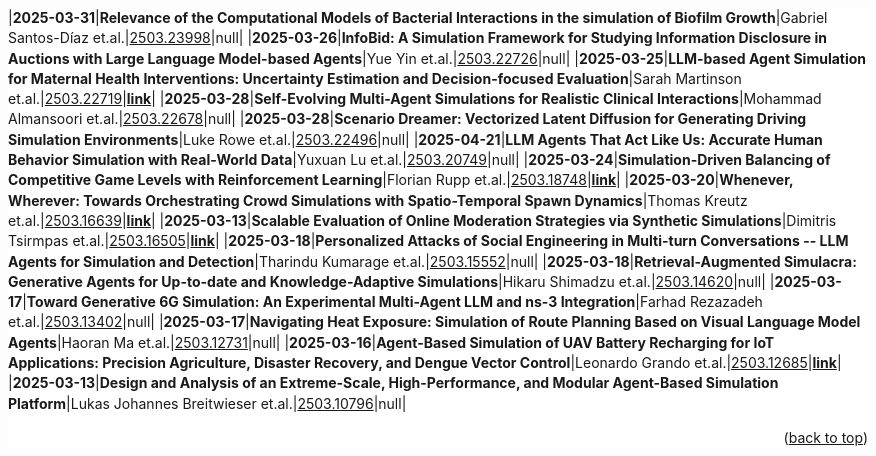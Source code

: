 |**2025-03-31**|**Relevance of the Computational Models of Bacterial Interactions in the simulation of Biofilm Growth**|Gabriel Santos-Díaz et.al.|[2503.23998](http://arxiv.org/abs/2503.23998)|null|
|**2025-03-26**|**InfoBid: A Simulation Framework for Studying Information Disclosure in Auctions with Large Language Model-based Agents**|Yue Yin et.al.|[2503.22726](http://arxiv.org/abs/2503.22726)|null|
|**2025-03-25**|**LLM-based Agent Simulation for Maternal Health Interventions: Uncertainty Estimation and Decision-focused Evaluation**|Sarah Martinson et.al.|[2503.22719](http://arxiv.org/abs/2503.22719)|**[link](https://github.com/sarahmart/llm-abs-armman-prediction)**|
|**2025-03-28**|**Self-Evolving Multi-Agent Simulations for Realistic Clinical Interactions**|Mohammad Almansoori et.al.|[2503.22678](http://arxiv.org/abs/2503.22678)|null|
|**2025-03-28**|**Scenario Dreamer: Vectorized Latent Diffusion for Generating Driving Simulation Environments**|Luke Rowe et.al.|[2503.22496](http://arxiv.org/abs/2503.22496)|null|
|**2025-04-21**|**LLM Agents That Act Like Us: Accurate Human Behavior Simulation with Real-World Data**|Yuxuan Lu et.al.|[2503.20749](http://arxiv.org/abs/2503.20749)|null|
|**2025-03-24**|**Simulation-Driven Balancing of Competitive Game Levels with Reinforcement Learning**|Florian Rupp et.al.|[2503.18748](http://arxiv.org/abs/2503.18748)|**[link](https://github.com/FlorianRupp/pcgrl-simulation-driven-balancing)**|
|**2025-03-20**|**Whenever, Wherever: Towards Orchestrating Crowd Simulations with Spatio-Temporal Spawn Dynamics**|Thomas Kreutz et.al.|[2503.16639](http://arxiv.org/abs/2503.16639)|**[link](https://github.com/thkreutz/crowdorchestrationsim)**|
|**2025-03-13**|**Scalable Evaluation of Online Moderation Strategies via Synthetic Simulations**|Dimitris Tsirmpas et.al.|[2503.16505](http://arxiv.org/abs/2503.16505)|**[link](https://github.com/dimits-ts/synthetic_moderation_experiments)**|
|**2025-03-18**|**Personalized Attacks of Social Engineering in Multi-turn Conversations -- LLM Agents for Simulation and Detection**|Tharindu Kumarage et.al.|[2503.15552](http://arxiv.org/abs/2503.15552)|null|
|**2025-03-18**|**Retrieval-Augmented Simulacra: Generative Agents for Up-to-date and Knowledge-Adaptive Simulations**|Hikaru Shimadzu et.al.|[2503.14620](http://arxiv.org/abs/2503.14620)|null|
|**2025-03-17**|**Toward Generative 6G Simulation: An Experimental Multi-Agent LLM and ns-3 Integration**|Farhad Rezazadeh et.al.|[2503.13402](http://arxiv.org/abs/2503.13402)|null|
|**2025-03-17**|**Navigating Heat Exposure: Simulation of Route Planning Based on Visual Language Model Agents**|Haoran Ma et.al.|[2503.12731](http://arxiv.org/abs/2503.12731)|null|
|**2025-03-16**|**Agent-Based Simulation of UAV Battery Recharging for IoT Applications: Precision Agriculture, Disaster Recovery, and Dengue Vector Control**|Leonardo Grando et.al.|[2503.12685](http://arxiv.org/abs/2503.12685)|**[link](https://github.com/lgrando1/Drone-Thesis-Ph.D)**|
|**2025-03-13**|**Design and Analysis of an Extreme-Scale, High-Performance, and Modular Agent-Based Simulation Platform**|Lukas Johannes Breitwieser et.al.|[2503.10796](http://arxiv.org/abs/2503.10796)|null|

<p align=right>(<a href=#updated-on-20250707>back to top</a>)</p>

[contributors-shield]: https://img.shields.io/github/contributors/Vincentqyw/cv-arxiv-daily.svg?style=for-the-badge
[contributors-url]: https://github.com/Vincentqyw/cv-arxiv-daily/graphs/contributors
[forks-shield]: https://img.shields.io/github/forks/Vincentqyw/cv-arxiv-daily.svg?style=for-the-badge
[forks-url]: https://github.com/Vincentqyw/cv-arxiv-daily/network/members
[stars-shield]: https://img.shields.io/github/stars/Vincentqyw/cv-arxiv-daily.svg?style=for-the-badge
[stars-url]: https://github.com/Vincentqyw/cv-arxiv-daily/stargazers
[issues-shield]: https://img.shields.io/github/issues/Vincentqyw/cv-arxiv-daily.svg?style=for-the-badge
[issues-url]: https://github.com/Vincentqyw/cv-arxiv-daily/issues

